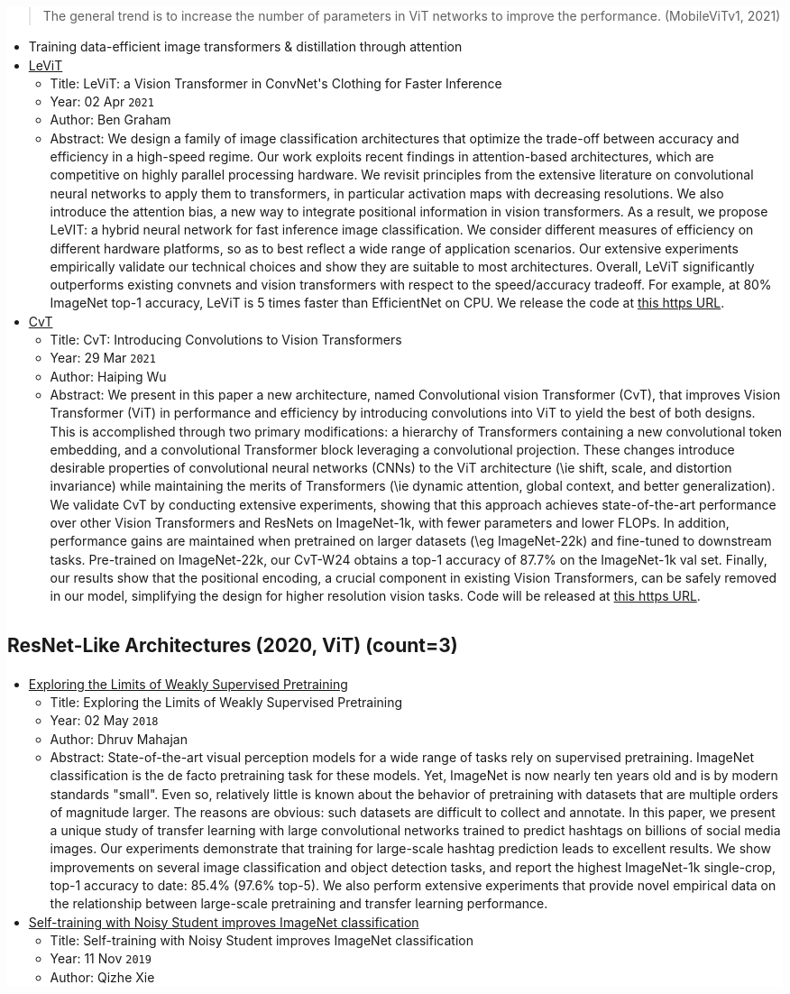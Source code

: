 > The general trend is to increase the number of parameters in ViT networks to improve the performance. (MobileViTv1, 2021)

* Training data-efficient image transformers & distillation through attention
* [LeViT](https://arxiv.org/abs/2104.01136)
    * Title: LeViT: a Vision Transformer in ConvNet's Clothing for Faster Inference
    * Year: 02 Apr `2021`
    * Author: Ben Graham
    * Abstract: We design a family of image classification architectures that optimize the trade-off between accuracy and efficiency in a high-speed regime. Our work exploits recent findings in attention-based architectures, which are competitive on highly parallel processing hardware. We revisit principles from the extensive literature on convolutional neural networks to apply them to transformers, in particular activation maps with decreasing resolutions. We also introduce the attention bias, a new way to integrate positional information in vision transformers. As a result, we propose LeVIT: a hybrid neural network for fast inference image classification. We consider different measures of efficiency on different hardware platforms, so as to best reflect a wide range of application scenarios. Our extensive experiments empirically validate our technical choices and show they are suitable to most architectures. Overall, LeViT significantly outperforms existing convnets and vision transformers with respect to the speed/accuracy tradeoff. For example, at 80% ImageNet top-1 accuracy, LeViT is 5 times faster than EfficientNet on CPU. We release the code at [this https URL](https://github.com/facebookresearch/LeViT).
* [CvT](https://arxiv.org/abs/2103.15808)
    * Title: CvT: Introducing Convolutions to Vision Transformers
    * Year: 29 Mar `2021`
    * Author: Haiping Wu
    * Abstract: We present in this paper a new architecture, named Convolutional vision Transformer (CvT), that improves Vision Transformer (ViT) in performance and efficiency by introducing convolutions into ViT to yield the best of both designs. This is accomplished through two primary modifications: a hierarchy of Transformers containing a new convolutional token embedding, and a convolutional Transformer block leveraging a convolutional projection. These changes introduce desirable properties of convolutional neural networks (CNNs) to the ViT architecture (\ie shift, scale, and distortion invariance) while maintaining the merits of Transformers (\ie dynamic attention, global context, and better generalization). We validate CvT by conducting extensive experiments, showing that this approach achieves state-of-the-art performance over other Vision Transformers and ResNets on ImageNet-1k, with fewer parameters and lower FLOPs. In addition, performance gains are maintained when pretrained on larger datasets (\eg ImageNet-22k) and fine-tuned to downstream tasks. Pre-trained on ImageNet-22k, our CvT-W24 obtains a top-1 accuracy of 87.7\% on the ImageNet-1k val set. Finally, our results show that the positional encoding, a crucial component in existing Vision Transformers, can be safely removed in our model, simplifying the design for higher resolution vision tasks. Code will be released at [this https URL](https://github.com/leoxiaobin/CvT).

## ResNet-Like Architectures (2020, ViT) (count=3)

* [Exploring the Limits of Weakly Supervised Pretraining](https://arxiv.org/abs/1805.00932)
    * Title: Exploring the Limits of Weakly Supervised Pretraining
    * Year: 02 May `2018`
    * Author: Dhruv Mahajan
    * Abstract: State-of-the-art visual perception models for a wide range of tasks rely on supervised pretraining. ImageNet classification is the de facto pretraining task for these models. Yet, ImageNet is now nearly ten years old and is by modern standards "small". Even so, relatively little is known about the behavior of pretraining with datasets that are multiple orders of magnitude larger. The reasons are obvious: such datasets are difficult to collect and annotate. In this paper, we present a unique study of transfer learning with large convolutional networks trained to predict hashtags on billions of social media images. Our experiments demonstrate that training for large-scale hashtag prediction leads to excellent results. We show improvements on several image classification and object detection tasks, and report the highest ImageNet-1k single-crop, top-1 accuracy to date: 85.4% (97.6% top-5). We also perform extensive experiments that provide novel empirical data on the relationship between large-scale pretraining and transfer learning performance.
* [Self-training with Noisy Student improves ImageNet classification](https://arxiv.org/abs/1911.04252)
    * Title: Self-training with Noisy Student improves ImageNet classification
    * Year: 11 Nov `2019`
    * Author: Qizhe Xie